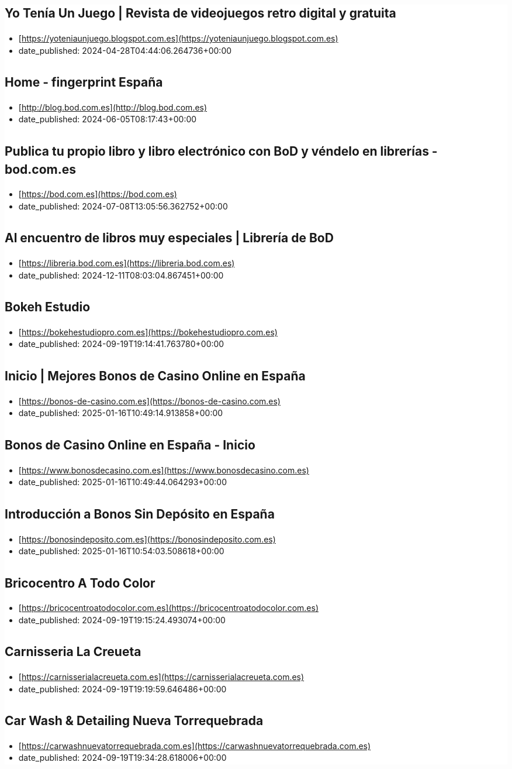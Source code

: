  ## Yo Tenía Un Juego | Revista de videojuegos retro digital y gratuita
 - [https://yoteniaunjuego.blogspot.com.es](https://yoteniaunjuego.blogspot.com.es)
 - date_published: 2024-04-28T04:44:06.264736+00:00

 ## Home - fingerprint España
 - [http://blog.bod.com.es](http://blog.bod.com.es)
 - date_published: 2024-06-05T08:17:43+00:00

 ## Publica tu propio libro y libro electrónico con BoD y véndelo en librerías - bod.com.es
 - [https://bod.com.es](https://bod.com.es)
 - date_published: 2024-07-08T13:05:56.362752+00:00

 ## Al encuentro de libros muy especiales | Librería de BoD
 - [https://libreria.bod.com.es](https://libreria.bod.com.es)
 - date_published: 2024-12-11T08:03:04.867451+00:00

 ## Bokeh Estudio
 - [https://bokehestudiopro.com.es](https://bokehestudiopro.com.es)
 - date_published: 2024-09-19T19:14:41.763780+00:00

 ## Inicio | Mejores Bonos de Casino Online en España
 - [https://bonos-de-casino.com.es](https://bonos-de-casino.com.es)
 - date_published: 2025-01-16T10:49:14.913858+00:00

 ## Bonos de Casino Online en España - Inicio
 - [https://www.bonosdecasino.com.es](https://www.bonosdecasino.com.es)
 - date_published: 2025-01-16T10:49:44.064293+00:00

 ## Introducción a Bonos Sin Depósito en España
 - [https://bonosindeposito.com.es](https://bonosindeposito.com.es)
 - date_published: 2025-01-16T10:54:03.508618+00:00

 ## Bricocentro A Todo Color
 - [https://bricocentroatodocolor.com.es](https://bricocentroatodocolor.com.es)
 - date_published: 2024-09-19T19:15:24.493074+00:00

 ## Carnisseria La Creueta
 - [https://carnisserialacreueta.com.es](https://carnisserialacreueta.com.es)
 - date_published: 2024-09-19T19:19:59.646486+00:00

 ## Car Wash & Detailing Nueva Torrequebrada
 - [https://carwashnuevatorrequebrada.com.es](https://carwashnuevatorrequebrada.com.es)
 - date_published: 2024-09-19T19:34:28.618006+00:00
